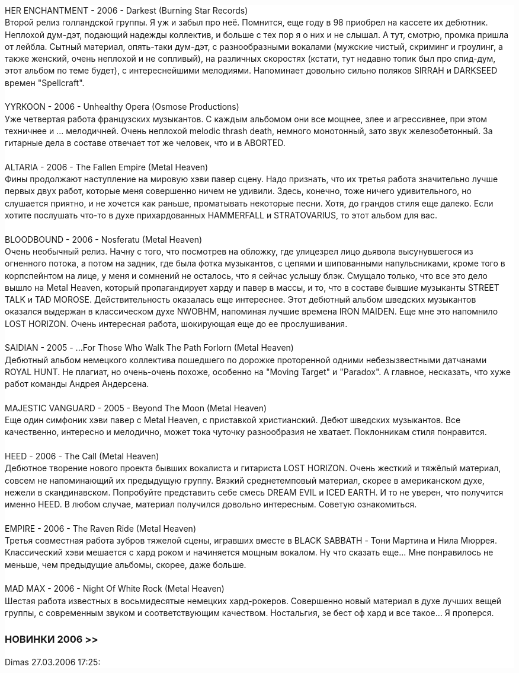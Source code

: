 HER ENCHANTMENT - 2006 - Darkest (Burning Star Records)<BR>Второй релиз голландской группы. Я уж и забыл про неё. Помнится, еще году в 98 приобрел на кассете их дебютник. Неплохой дум-дэт, подающий надежды коллектив, и больше с тех пор я о них и не слышал. А тут, смотрю, промка пришла от лейбла. Сытный материал, опять-таки дум-дэт, с разнообразными вокалами (мужские чистый, скриминг и гроулинг, а также женский, очень неплохой и не сопливый), на различных скоростях (кстати, тут недавно топик был про спид-дум, этот альбом по теме будет), с интереснейшими мелодиями. Напоминает довольно сильно поляков SIRRAH и DARKSEED времен "Spellcraft".<BR><BR>YYRKOON - 2006 - Unhealthy Opera (Osmose Productions)<BR>Уже четвертая работа французских музыкантов. С каждым альбомом они все мощнее, злее и агрессивнее, при этом техничнее и ... мелодичней. Очень неплохой melodic thrash death, немного монотонный, зато звук железобетонный. За гитарные дела в составе отвечает тот же человек, что и в ABORTED. <BR><BR>ALTARIA - 2006 - The Fallen Empire (Metal Heaven)<BR>Фины продолжают наступление на мировую хэви павер сцену. Надо признать, что их третья работа значительно лучше первых двух работ, которые меня совершенно ничем не удивили. Здесь, конечно, тоже ничего удивительного, но слушается приятно, и не хочется как раньше, проматывать некоторые песни. Хотя, до грандов стиля еще далеко. Если хотите послушать что-то в духе прихардованных HAMMERFALL и STRATOVARIUS, то этот альбом для вас. <BR><BR>BLOODBOUND - 2006 - Nosferatu (Metal Heaven)<BR>Очень необычный релиз. Начну с того, что посмотрев на обложку, где улицезрел лицо дьявола высунувшегося из огненного потока, а потом на задник, где была фотка музыкантов, с цепями и шипованными напульсниками, кроме того в корпспейнтом на лице, у меня и сомнений не осталось, что я сейчас услышу блэк. Смущало только, что все это дело вышло на Metal Heaven, который пропагандирует харду и павер в массы, и то, что в составе бывшие музыканты STREET TALK и TAD MOROSE. Действительность оказалась еще интереснее. Этот дебютный альбом шведских музыкантов оказался выдержан в классическом духе NWOBHM, напоминая лучшие времена IRON MAIDEN. Еще мне это напомнило LOST HORIZON. Очень интересная работа, шокирующая еще до ее прослушивания. <BR><BR>SAIDIAN - 2005 - ...For Those Who Walk The Path Forlorn (Metal Heaven)<BR>Дебютный альбом немецкого коллектива пошедшего по дорожке проторенной одними небезызвестными датчанами ROYAL HUNT. Не плагиат, но очень-очень похоже, особенно на "Moving Target" и "Paradox". А главное, несказать, что хуже работ команды Андрея Андерсена. <BR><BR>MAJESTIC VANGUARD - 2005 - Beyond The Moon (Metal Heaven)<BR>Еще один симфоник хэви павер с Metal Heaven, с приставкой христианский. Дебют шведских музыкантов. Все качественно, интересно и мелодично, может тока чуточку разнообразия не хватает. Поклонникам стиля понравится.<BR><BR>HEED - 2006 - The Call (Metal Heaven)<BR>Дебютное творение нового проекта бывших вокалиста и гитариста LOST HORIZON. Очень жесткий и тяжёлый материал, совсем не напоминающий их предыдущую группу. Вязкий среднетемповый материал, скорее в американском духе, нежели в скандинавском. Попробуйте представить себе смесь DREAM EVIL и ICED EARTH. И то не уверен, что получится именно HEED. В любом случае, материал получился довольно интересным. Советую ознакомиться.<BR><BR>EMPIRE - 2006 - The Raven Ride (Metal Heaven)<BR>Третья совместная работа зубров тяжелой сцены, игравших вместе в BLACK SABBATH - Тони Мартина и Нила Мюррея. Классический хэви мешается с хард роком и начиняется мощным вокалом. Ну что сказать еще... Мне понравилось не меньше, чем предыдущие альбомы, скорее, даже больше. <BR><BR>MAD MAX - 2006 - Night Of White Rock (Metal Heaven)<BR>Шестая работа известных в восьмидесятые немецких хард-рокеров. Совершенно новый материал в духе лучших вещей группы, с современным звуком и соответствующим качеством. Ностальгия, зе бест оф хард и все такое... Я проперся.

### НОВИНКИ 2006 &gt;&gt;

Dimas 27.03.2006 17:25: